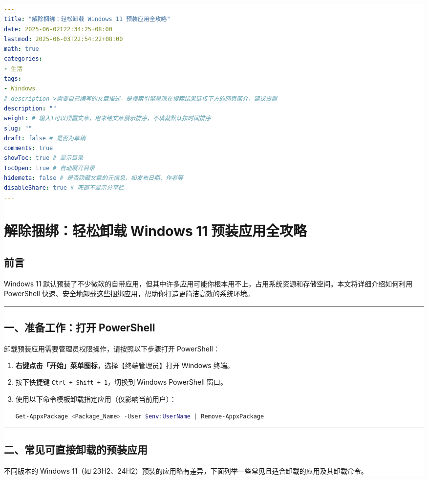 ```yaml
---
title: "解除捆绑：轻松卸载 Windows 11 预装应用全攻略"
date: 2025-06-02T22:34:25+08:00
lastmod: 2025-06-03T22:54:22+08:00
math: true
categories:
- 生活
tags:
- Windows
# description->需要自己编写的文章描述，是搜索引擎呈现在搜索结果链接下方的网页简介，建议设置
description: ""
weight: # 输入1可以顶置文章，用来给文章展示排序，不填就默认按时间排序
slug: ""
draft: false # 是否为草稿
comments: true
showToc: true # 显示目录
TocOpen: true # 自动展开目录
hidemeta: false # 是否隐藏文章的元信息，如发布日期、作者等
disableShare: true # 底部不显示分享栏
---
```


# 解除捆绑：轻松卸载 Windows 11 预装应用全攻略

## 前言

Windows 11 默认预装了不少微软的自带应用，但其中许多应用可能你根本用不上，占用系统资源和存储空间。本文将详细介绍如何利用 PowerShell 快速、安全地卸载这些捆绑应用，帮助你打造更简洁高效的系统环境。

---

## 一、准备工作：打开 PowerShell

卸载预装应用需要管理员权限操作，请按照以下步骤打开 PowerShell：

1. **右键点击「开始」菜单图标**，选择【终端管理员】打开 Windows 终端。
2. 按下快捷键 `Ctrl + Shift + 1`，切换到 Windows PowerShell 窗口。
3. 使用以下命令模板卸载指定应用（仅影响当前用户）：
    
    ```powershell
    Get-AppxPackage <Package_Name> -User $env:UserName | Remove-AppxPackage
    ```
    

---

## 二、常见可直接卸载的预装应用

不同版本的 Windows 11（如 23H2、24H2）预装的应用略有差异，下面列举一些常见且适合卸载的应用及其卸载命令。
